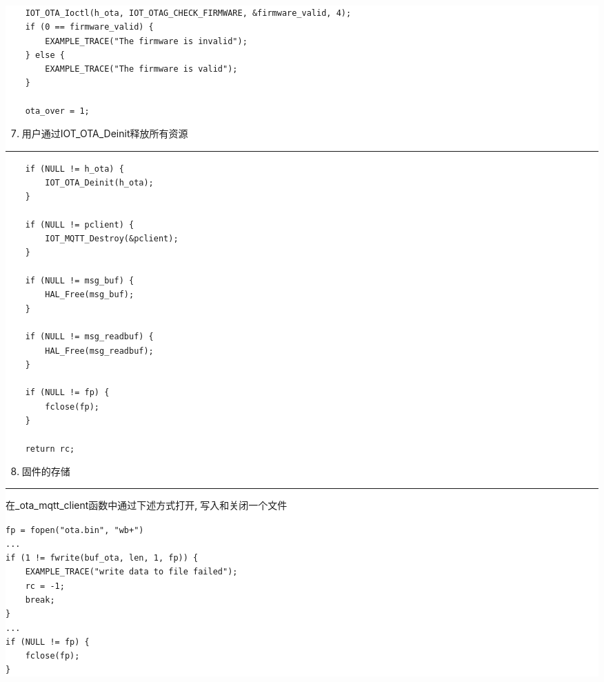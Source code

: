 ```
    IOT_OTA_Ioctl(h_ota, IOT_OTAG_CHECK_FIRMWARE, &firmware_valid, 4);
    if (0 == firmware_valid) {
        EXAMPLE_TRACE("The firmware is invalid");
    } else {
        EXAMPLE_TRACE("The firmware is valid");
    }

    ota_over = 1;
```
7. 用户通过IOT_OTA_Deinit释放所有资源
---
```
    if (NULL != h_ota) {
        IOT_OTA_Deinit(h_ota);
    }

    if (NULL != pclient) {
        IOT_MQTT_Destroy(&pclient);
    }

    if (NULL != msg_buf) {
        HAL_Free(msg_buf);
    }

    if (NULL != msg_readbuf) {
        HAL_Free(msg_readbuf);
    }

    if (NULL != fp) {
        fclose(fp);
    }

    return rc;

```
8. 固件的存储
---
在_ota_mqtt_client函数中通过下述方式打开, 写入和关闭一个文件
```
fp = fopen("ota.bin", "wb+")
...
if (1 != fwrite(buf_ota, len, 1, fp)) {
    EXAMPLE_TRACE("write data to file failed");
    rc = -1;
    break;
}
...
if (NULL != fp) {
    fclose(fp);
}
```
